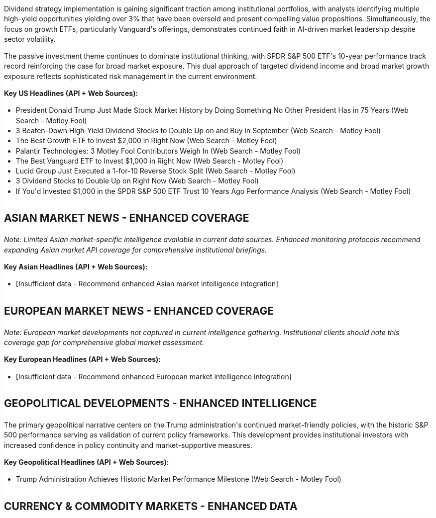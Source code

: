 Dividend strategy implementation is gaining significant traction among institutional portfolios, with analysts identifying multiple high-yield opportunities yielding over 3% that have been oversold and present compelling value propositions. Simultaneously, the focus on growth ETFs, particularly Vanguard's offerings, demonstrates continued faith in AI-driven market leadership despite sector volatility.

The passive investment theme continues to dominate institutional thinking, with SPDR S&P 500 ETF's 10-year performance track record reinforcing the case for broad market exposure. This dual approach of targeted dividend income and broad market growth exposure reflects sophisticated risk management in the current environment.

**Key US Headlines (API + Web Sources):**
- President Donald Trump Just Made Stock Market History by Doing Something No Other President Has in 75 Years (Web Search - Motley Fool)
- 3 Beaten-Down High-Yield Dividend Stocks to Double Up on and Buy in September (Web Search - Motley Fool)
- The Best Growth ETF to Invest $2,000 in Right Now (Web Search - Motley Fool)
- Palantir Technologies: 3 Motley Fool Contributors Weigh In (Web Search - Motley Fool)
- The Best Vanguard ETF to Invest $1,000 in Right Now (Web Search - Motley Fool)
- Lucid Group Just Executed a 1-for-10 Reverse Stock Split (Web Search - Motley Fool)
- 3 Dividend Stocks to Double Up on Right Now (Web Search - Motley Fool)
- If You'd Invested $1,000 in the SPDR S&P 500 ETF Trust 10 Years Ago Performance Analysis (Web Search - Motley Fool)

## ASIAN MARKET NEWS - ENHANCED COVERAGE

*Note: Limited Asian market-specific intelligence available in current data sources. Enhanced monitoring protocols recommend expanding Asian market API coverage for comprehensive institutional briefings.*

**Key Asian Headlines (API + Web Sources):**
- [Insufficient data - Recommend enhanced Asian market intelligence integration]

## EUROPEAN MARKET NEWS - ENHANCED COVERAGE

*Note: European market developments not captured in current intelligence gathering. Institutional clients should note this coverage gap for comprehensive global market assessment.*

**Key European Headlines (API + Web Sources):**
- [Insufficient data - Recommend enhanced European market intelligence integration]

## GEOPOLITICAL DEVELOPMENTS - ENHANCED INTELLIGENCE

The primary geopolitical narrative centers on the Trump administration's continued market-friendly policies, with the historic S&P 500 performance serving as validation of current policy frameworks. This development provides institutional investors with increased confidence in policy continuity and market-supportive measures.

**Key Geopolitical Headlines (API + Web Sources):**
- Trump Administration Achieves Historic Market Performance Milestone (Web Search - Motley Fool)

## CURRENCY & COMMODITY MARKETS - ENHANCED DATA
